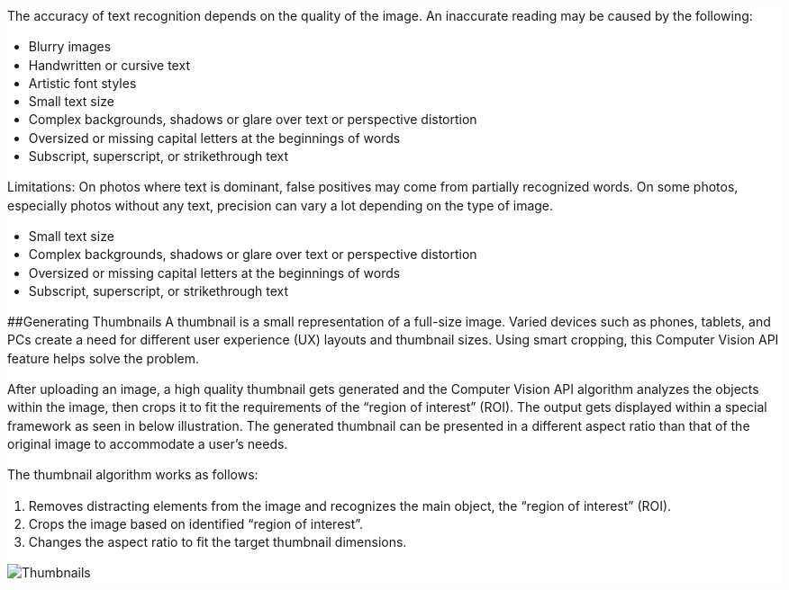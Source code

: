 The accuracy of text recognition depends on the quality of the image. An inaccurate reading may be caused by the following: 
- Blurry images
- Handwritten or cursive text
- Artistic font styles
- Small text size
- Complex backgrounds, shadows or glare over text or perspective distortion
- Oversized or missing capital letters at the beginnings of words
- Subscript, superscript, or strikethrough text

Limitations: On photos where text is dominant, false positives may come from partially recognized words. On some photos, especially photos without any text, precision can vary a lot depending on the type of image. 
- Small text size
- Complex backgrounds, shadows or glare over text or perspective distortion
- Oversized or missing capital letters at the beginnings of words
- Subscript, superscript, or strikethrough text

##<a name="Thumbnails">Generating Thumbnails</a> 
A thumbnail is a small representation of a full-size image. Varied devices such as phones, tablets, and PCs create a need for different user experience (UX) layouts and thumbnail sizes. Using smart cropping, this Computer Vision API feature helps solve the problem.

After uploading an image, a high quality thumbnail gets generated and the Computer Vision API algorithm analyzes the objects within the image, then crops it to fit the requirements of the “region of interest” (ROI). The output gets displayed within a special framework as seen in below illustration. The generated thumbnail can be presented in a different aspect ratio than that of the original image to accommodate a user’s needs.

The thumbnail algorithm works as follows:

1. Removes distracting elements from the image and recognizes the main object, the “region of interest” (ROI).
2. Crops the image based on identified “region of interest”.
3. Changes the aspect ratio to fit the target thumbnail dimensions.

![Thumbnails](./Images/thumbnail-demo.png) 

